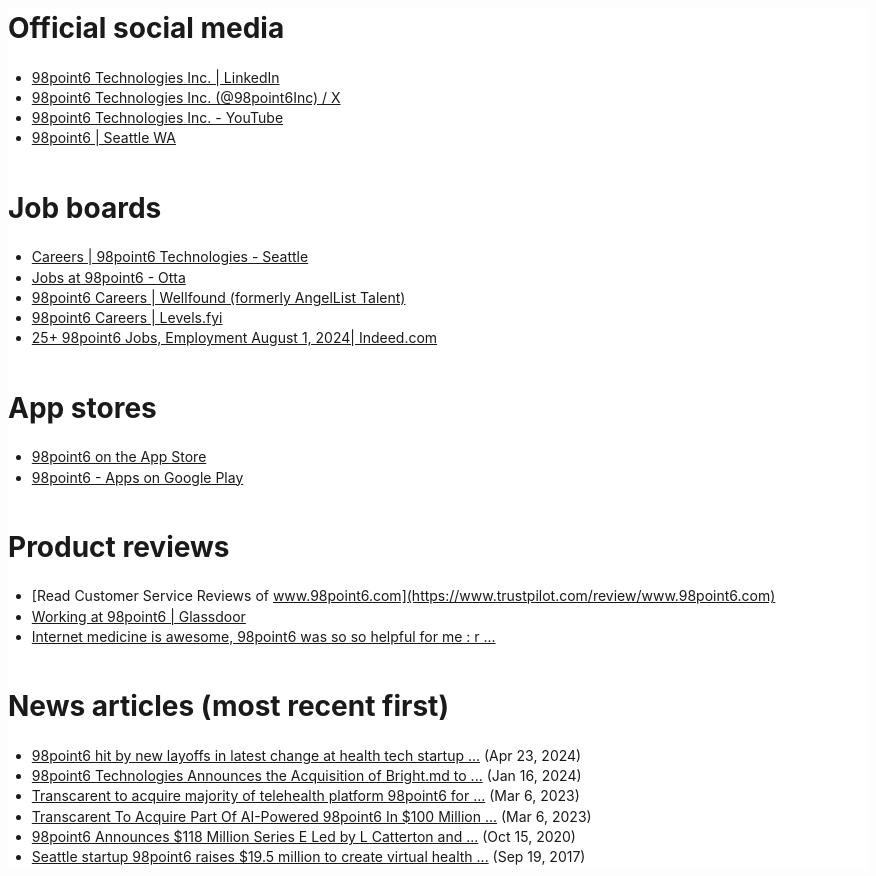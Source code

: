 
# Official social media
- [98point6 Technologies Inc. | LinkedIn](https://www.linkedin.com/company/98point6-tech-inc)
- [98point6 Technologies Inc. (@98point6Inc) / X](https://twitter.com/98point6inc?lang=en)
- [98point6 Technologies Inc. - YouTube](https://m.youtube.com/@98point6Tech)
- [98point6 | Seattle WA](https://www.facebook.com/98point6inc/)

# Job boards
- [Careers | 98point6 Technologies - Seattle](https://www.98point6.com/about-us/careers/)
- [Jobs at 98point6 - Otta](https://app.otta.com/companies/98point6)
- [98point6 Careers | Wellfound (formerly AngelList Talent)](https://wellfound.com/company/98point6)
- [98point6 Careers | Levels.fyi](https://www.levels.fyi/companies/98point6)
- [25+ 98point6 Jobs, Employment August 1, 2024| Indeed.com](https://www.indeed.com/q-98point6-jobs.html)

# App stores
- [98point6 on the App Store](https://apps.apple.com/us/app/98point6/id1157653928)
- [98point6 - Apps on Google Play](https://play.google.com/store/apps/details?id=com.ninety8point6.patientapp&hl=en_US)

# Product reviews
- [Read Customer Service Reviews of www.98point6.com](https://www.trustpilot.com/review/www.98point6.com)
- [Working at 98point6 | Glassdoor](https://www.glassdoor.com/Overview/Working-at-98point6-EI_IE1181484.11,19.htm)
- [Internet medicine is awesome, 98point6 was so so helpful for me : r ...](https://www.reddit.com/r/povertyfinance/comments/bg7ip2/internet_medicine_is_awesome_98point6_was_so_so/)

# News articles (most recent first)
- [98point6 hit by new layoffs in latest change at health tech startup ...](https://www.geekwire.com/2024/98point6-hit-by-new-layoffs-in-latest-change-at-health-tech-startup/) (Apr 23, 2024)
- [98point6 Technologies Announces the Acquisition of Bright.md to ...](https://www.prnewswire.com/news-releases/98point6-technologies-announces-the-acquisition-of-brightmd-to-accelerate-the-launch-of-its-asynchronous-care-module-302034295.html) (Jan 16, 2024)
- [Transcarent to acquire majority of telehealth platform 98point6 for ...](https://www.healthcaredive.com/news/transcarent-acquires-98point6-telehealth-for-100m/644255/) (Mar 6, 2023)
- [Transcarent To Acquire Part Of AI-Powered 98point6 In $100 Million ...](https://www.forbes.com/sites/katiejennings/2023/03/06/transcarent-to-acquire-part-of-ai-powered-98point6-in-100-million-healthtech-deal/) (Mar 6, 2023)
- [98point6 Announces $118 Million Series E Led by L Catterton and ...](https://www.lcatterton.com/Press.html#!/LC-98point6) (Oct 15, 2020)
- [Seattle startup 98point6 raises $19.5 million to create virtual health ...](http://www.seattletimes.com/business/technology/seattle-startup-98point6-raises-19-5-million-to-create-virtual-health-clinic/) (Sep 19, 2017)
